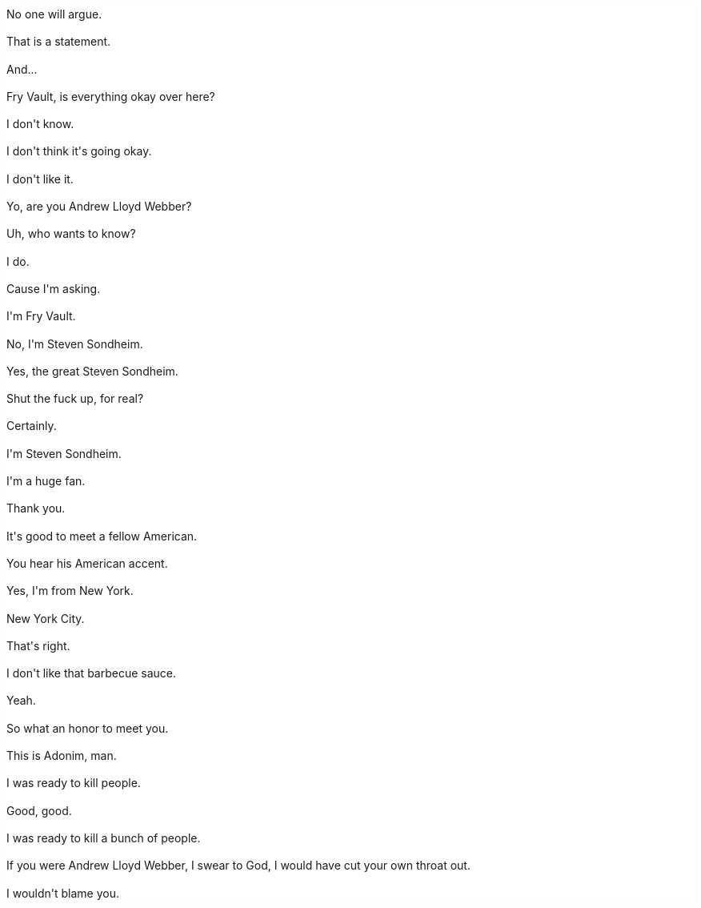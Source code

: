 No one will argue.

That is a statement.

And...

Fry Vault, is everything okay over here?

I don't know.

I don't think it's going okay.

I don't like it.

Yo, are you Andrew Lloyd Webber?

Uh, who wants to know?

I do.

Cause I'm asking.

I'm Fry Vault.

No, I'm Steven Sondheim.

Yes, the great Steven Sondheim.

Shut the fuck up, for real?

Certainly.

I'm Steven Sondheim.

I'm a huge fan.

Thank you.

It's good to meet a fellow American.

You hear his American accent.

Yes, I'm from New York.

New York City.

That's right.

I don't like that barbecue sauce.

Yeah.

So what an honor to meet you.

This is Adonim, man.

I was ready to kill people.

Good, good.

I was ready to kill a bunch of people.

If you were Andrew Lloyd Webber, I swear to God, I would have cut your own throat out.

I wouldn't blame you.
